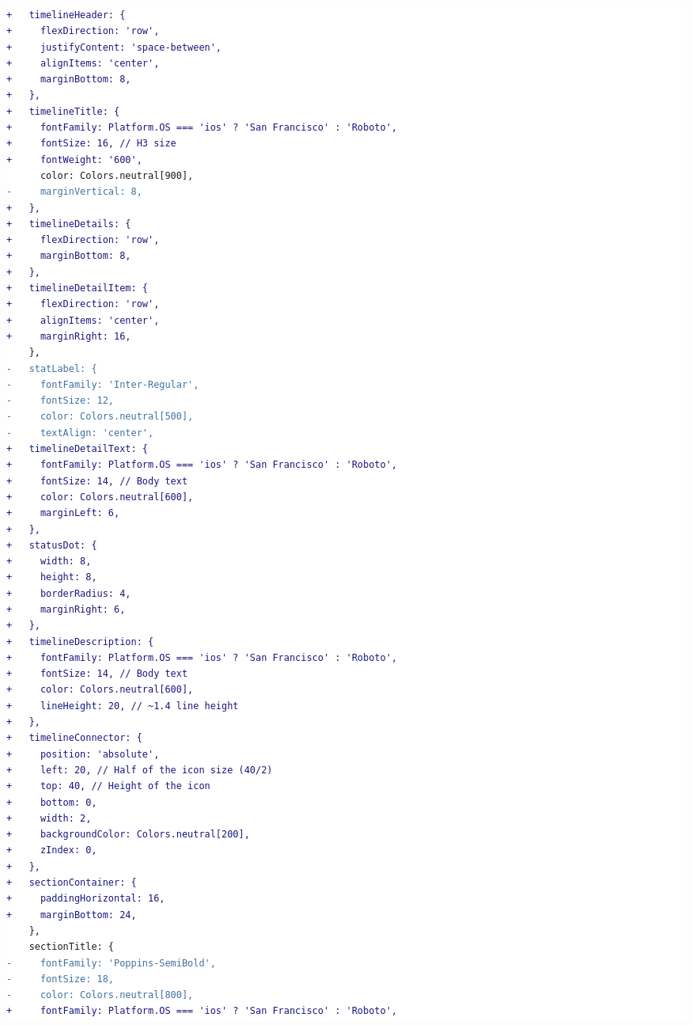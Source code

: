 ```diff
+   timelineHeader: {
+     flexDirection: 'row',
+     justifyContent: 'space-between',
+     alignItems: 'center',
+     marginBottom: 8,
+   },
+   timelineTitle: {
+     fontFamily: Platform.OS === 'ios' ? 'San Francisco' : 'Roboto',
+     fontSize: 16, // H3 size
+     fontWeight: '600',
      color: Colors.neutral[900],
-     marginVertical: 8,
+   },
+   timelineDetails: {
+     flexDirection: 'row',
+     marginBottom: 8,
+   },
+   timelineDetailItem: {
+     flexDirection: 'row',
+     alignItems: 'center',
+     marginRight: 16,
    },
-   statLabel: {
-     fontFamily: 'Inter-Regular',
-     fontSize: 12,
-     color: Colors.neutral[500],
-     textAlign: 'center',
+   timelineDetailText: {
+     fontFamily: Platform.OS === 'ios' ? 'San Francisco' : 'Roboto',
+     fontSize: 14, // Body text
+     color: Colors.neutral[600],
+     marginLeft: 6,
+   },
+   statusDot: {
+     width: 8,
+     height: 8,
+     borderRadius: 4,
+     marginRight: 6,
+   },
+   timelineDescription: {
+     fontFamily: Platform.OS === 'ios' ? 'San Francisco' : 'Roboto',
+     fontSize: 14, // Body text
+     color: Colors.neutral[600],
+     lineHeight: 20, // ~1.4 line height
+   },
+   timelineConnector: {
+     position: 'absolute',
+     left: 20, // Half of the icon size (40/2)
+     top: 40, // Height of the icon
+     bottom: 0,
+     width: 2,
+     backgroundColor: Colors.neutral[200],
+     zIndex: 0,
+   },
+   sectionContainer: {
+     paddingHorizontal: 16,
+     marginBottom: 24,
    },
    sectionTitle: {
-     fontFamily: 'Poppins-SemiBold',
-     fontSize: 18,
-     color: Colors.neutral[800],
+     fontFamily: Platform.OS === 'ios' ? 'San Francisco' : 'Roboto',
```